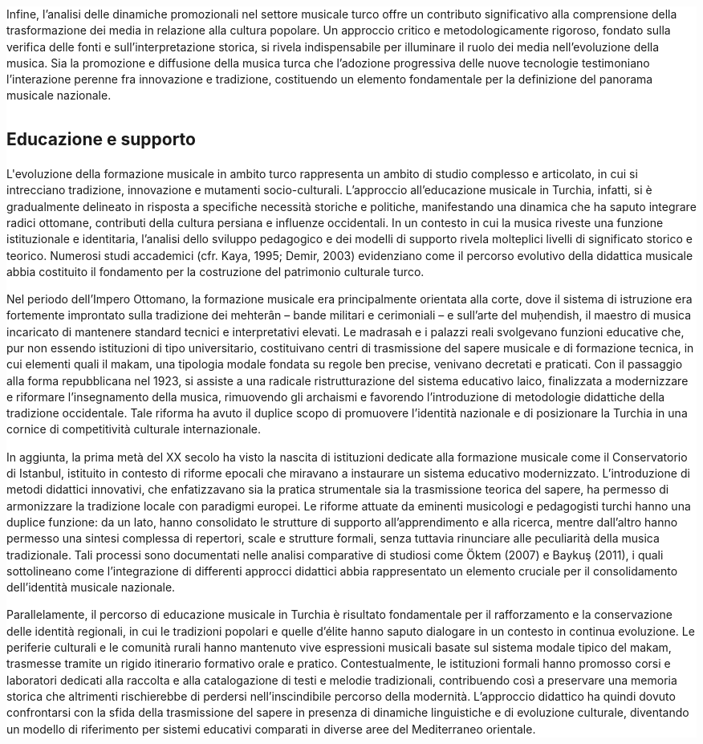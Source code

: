 Infine, l’analisi delle dinamiche promozionali nel settore musicale turco offre un contributo
significativo alla comprensione della trasformazione dei media in relazione alla cultura popolare.
Un approccio critico e metodologicamente rigoroso, fondato sulla verifica delle fonti e
sull’interpretazione storica, si rivela indispensabile per illuminare il ruolo dei media
nell’evoluzione della musica. Sia la promozione e diffusione della musica turca che l’adozione
progressiva delle nuove tecnologie testimoniano l’interazione perenne fra innovazione e tradizione,
costituendo un elemento fondamentale per la definizione del panorama musicale nazionale.

## Educazione e supporto

L'evoluzione della formazione musicale in ambito turco rappresenta un ambito di studio complesso e
articolato, in cui si intrecciano tradizione, innovazione e mutamenti socio-culturali. L’approccio
all’educazione musicale in Turchia, infatti, si è gradualmente delineato in risposta a specifiche
necessità storiche e politiche, manifestando una dinamica che ha saputo integrare radici ottomane,
contributi della cultura persiana e influenze occidentali. In un contesto in cui la musica riveste
una funzione istituzionale e identitaria, l’analisi dello sviluppo pedagogico e dei modelli di
supporto rivela molteplici livelli di significato storico e teorico. Numerosi studi accademici (cfr.
Kaya, 1995; Demir, 2003) evidenziano come il percorso evolutivo della didattica musicale abbia
costituito il fondamento per la costruzione del patrimonio culturale turco.

Nel periodo dell’Impero Ottomano, la formazione musicale era principalmente orientata alla corte,
dove il sistema di istruzione era fortemente improntato sulla tradizione dei mehterân – bande
militari e cerimoniali – e sull’arte del muḥendish, il maestro di musica incaricato di mantenere
standard tecnici e interpretativi elevati. Le madrasah e i palazzi reali svolgevano funzioni
educative che, pur non essendo istituzioni di tipo universitario, costituivano centri di
trasmissione del sapere musicale e di formazione tecnica, in cui elementi quali il makam, una
tipologia modale fondata su regole ben precise, venivano decretati e praticati. Con il passaggio
alla forma repubblicana nel 1923, si assiste a una radicale ristrutturazione del sistema educativo
laico, finalizzata a modernizzare e riformare l’insegnamento della musica, rimuovendo gli archaismi
e favorendo l’introduzione di metodologie didattiche della tradizione occidentale. Tale riforma ha
avuto il duplice scopo di promuovere l’identità nazionale e di posizionare la Turchia in una cornice
di competitività culturale internazionale.

In aggiunta, la prima metà del XX secolo ha visto la nascita di istituzioni dedicate alla formazione
musicale come il Conservatorio di Istanbul, istituito in contesto di riforme epocali che miravano a
instaurare un sistema educativo modernizzato. L’introduzione di metodi didattici innovativi, che
enfatizzavano sia la pratica strumentale sia la trasmissione teorica del sapere, ha permesso di
armonizzare la tradizione locale con paradigmi europei. Le riforme attuate da eminenti musicologi e
pedagogisti turchi hanno una duplice funzione: da un lato, hanno consolidato le strutture di
supporto all’apprendimento e alla ricerca, mentre dall’altro hanno permesso una sintesi complessa di
repertori, scale e strutture formali, senza tuttavia rinunciare alle peculiarità della musica
tradizionale. Tali processi sono documentati nelle analisi comparative di studiosi come Öktem (2007)
e Baykuş (2011), i quali sottolineano come l’integrazione di differenti approcci didattici abbia
rappresentato un elemento cruciale per il consolidamento dell’identità musicale nazionale.

Parallelamente, il percorso di educazione musicale in Turchia è risultato fondamentale per il
rafforzamento e la conservazione delle identità regionali, in cui le tradizioni popolari e quelle
d’élite hanno saputo dialogare in un contesto in continua evoluzione. Le periferie culturali e le
comunità rurali hanno mantenuto vive espressioni musicali basate sul sistema modale tipico del
makam, trasmesse tramite un rigido itinerario formativo orale e pratico. Contestualmente, le
istituzioni formali hanno promosso corsi e laboratori dedicati alla raccolta e alla catalogazione di
testi e melodie tradizionali, contribuendo così a preservare una memoria storica che altrimenti
rischierebbe di perdersi nell’inscindibile percorso della modernità. L’approccio didattico ha quindi
dovuto confrontarsi con la sfida della trasmissione del sapere in presenza di dinamiche linguistiche
e di evoluzione culturale, diventando un modello di riferimento per sistemi educativi comparati in
diverse aree del Mediterraneo orientale.
